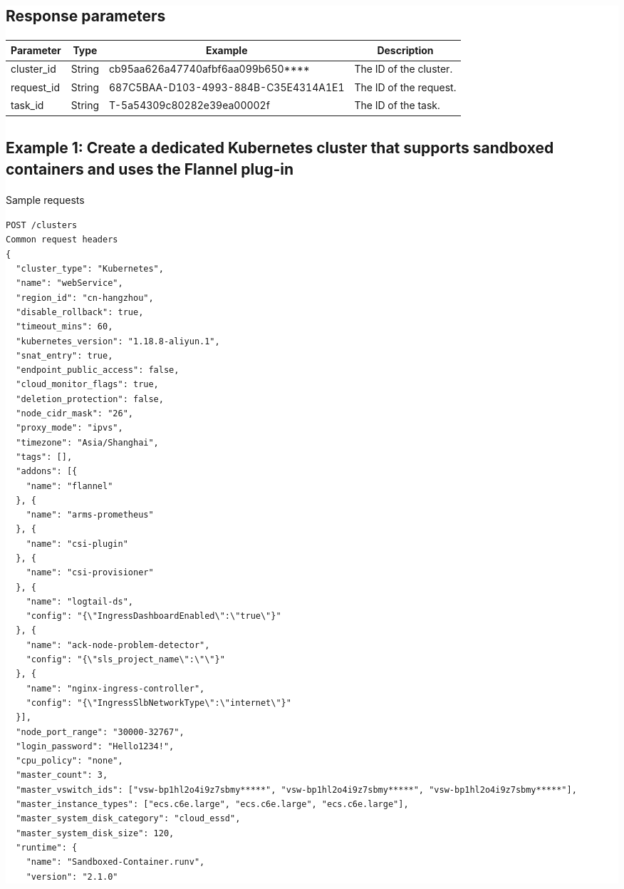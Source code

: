 ## Response parameters

|Parameter|Type|Example|Description|
|---------|----|-------|-----------|
|cluster\_id|String|cb95aa626a47740afbf6aa099b650\*\*\*\*|The ID of the cluster.|
|request\_id|String|687C5BAA-D103-4993-884B-C35E4314A1E1|The ID of the request.|
|task\_id|String|T-5a54309c80282e39ea00002f|The ID of the task.|

## Example 1: Create a dedicated Kubernetes cluster that supports sandboxed containers and uses the Flannel plug-in

Sample requests

```
POST /clusters
Common request headers
{
  "cluster_type": "Kubernetes",
  "name": "webService",
  "region_id": "cn-hangzhou",
  "disable_rollback": true,
  "timeout_mins": 60,
  "kubernetes_version": "1.18.8-aliyun.1",
  "snat_entry": true,
  "endpoint_public_access": false,
  "cloud_monitor_flags": true,
  "deletion_protection": false,
  "node_cidr_mask": "26",
  "proxy_mode": "ipvs",
  "timezone": "Asia/Shanghai",
  "tags": [],
  "addons": [{
    "name": "flannel"
  }, {
    "name": "arms-prometheus"
  }, {
    "name": "csi-plugin"
  }, {
    "name": "csi-provisioner"
  }, {
    "name": "logtail-ds",
    "config": "{\"IngressDashboardEnabled\":\"true\"}"
  }, {
    "name": "ack-node-problem-detector",
    "config": "{\"sls_project_name\":\"\"}"
  }, {
    "name": "nginx-ingress-controller",
    "config": "{\"IngressSlbNetworkType\":\"internet\"}"
  }],
  "node_port_range": "30000-32767",
  "login_password": "Hello1234!",
  "cpu_policy": "none",
  "master_count": 3,
  "master_vswitch_ids": ["vsw-bp1hl2o4i9z7sbmy*****", "vsw-bp1hl2o4i9z7sbmy*****", "vsw-bp1hl2o4i9z7sbmy*****"],
  "master_instance_types": ["ecs.c6e.large", "ecs.c6e.large", "ecs.c6e.large"],
  "master_system_disk_category": "cloud_essd",
  "master_system_disk_size": 120,
  "runtime": {
    "name": "Sandboxed-Container.runv",
    "version": "2.1.0"
```